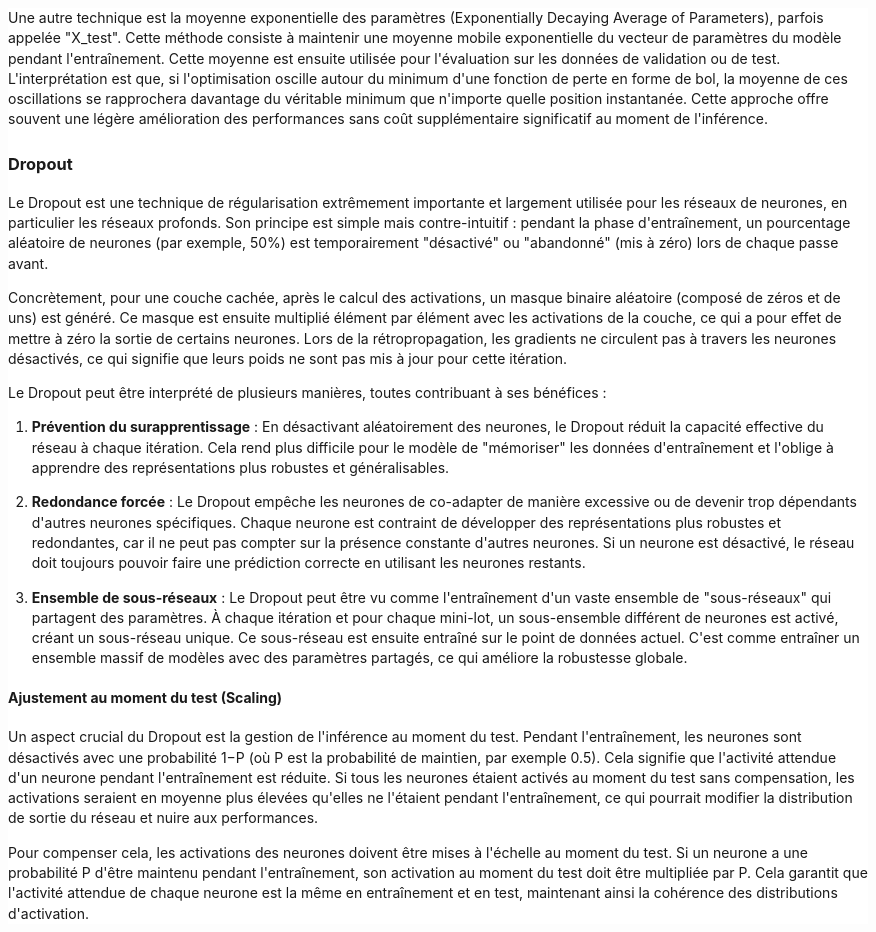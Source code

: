 Une autre technique est la moyenne exponentielle des paramètres (Exponentially Decaying Average of Parameters), parfois appelée "X_test". Cette méthode consiste à maintenir une moyenne mobile exponentielle du vecteur de paramètres du modèle pendant l'entraînement. Cette moyenne est ensuite utilisée pour l'évaluation sur les données de validation ou de test. L'interprétation est que, si l'optimisation oscille autour du minimum d'une fonction de perte en forme de bol, la moyenne de ces oscillations se rapprochera davantage du véritable minimum que n'importe quelle position instantanée. Cette approche offre souvent une légère amélioration des performances sans coût supplémentaire significatif au moment de l'inférence.

### Dropout

Le Dropout est une technique de régularisation extrêmement importante et largement utilisée pour les réseaux de neurones, en particulier les réseaux profonds. Son principe est simple mais contre-intuitif : pendant la phase d'entraînement, un pourcentage aléatoire de neurones (par exemple, 50%) est temporairement "désactivé" ou "abandonné" (mis à zéro) lors de chaque passe avant.

Concrètement, pour une couche cachée, après le calcul des activations, un masque binaire aléatoire (composé de zéros et de uns) est généré. Ce masque est ensuite multiplié élément par élément avec les activations de la couche, ce qui a pour effet de mettre à zéro la sortie de certains neurones. Lors de la rétropropagation, les gradients ne circulent pas à travers les neurones désactivés, ce qui signifie que leurs poids ne sont pas mis à jour pour cette itération.

Le Dropout peut être interprété de plusieurs manières, toutes contribuant à ses bénéfices :

1. **Prévention du surapprentissage** : En désactivant aléatoirement des neurones, le Dropout réduit la capacité effective du réseau à chaque itération. Cela rend plus difficile pour le modèle de "mémoriser" les données d'entraînement et l'oblige à apprendre des représentations plus robustes et généralisables.

2. **Redondance forcée** : Le Dropout empêche les neurones de co-adapter de manière excessive ou de devenir trop dépendants d'autres neurones spécifiques. Chaque neurone est contraint de développer des représentations plus robustes et redondantes, car il ne peut pas compter sur la présence constante d'autres neurones. Si un neurone est désactivé, le réseau doit toujours pouvoir faire une prédiction correcte en utilisant les neurones restants.

3. **Ensemble de sous-réseaux** : Le Dropout peut être vu comme l'entraînement d'un vaste ensemble de "sous-réseaux" qui partagent des paramètres. À chaque itération et pour chaque mini-lot, un sous-ensemble différent de neurones est activé, créant un sous-réseau unique. Ce sous-réseau est ensuite entraîné sur le point de données actuel. C'est comme entraîner un ensemble massif de modèles avec des paramètres partagés, ce qui améliore la robustesse globale.

#### Ajustement au moment du test (Scaling)

Un aspect crucial du Dropout est la gestion de l'inférence au moment du test. Pendant l'entraînement, les neurones sont désactivés avec une probabilité 1−P (où P est la probabilité de maintien, par exemple 0.5). Cela signifie que l'activité attendue d'un neurone pendant l'entraînement est réduite. Si tous les neurones étaient activés au moment du test sans compensation, les activations seraient en moyenne plus élevées qu'elles ne l'étaient pendant l'entraînement, ce qui pourrait modifier la distribution de sortie du réseau et nuire aux performances.

Pour compenser cela, les activations des neurones doivent être mises à l'échelle au moment du test. Si un neurone a une probabilité P d'être maintenu pendant l'entraînement, son activation au moment du test doit être multipliée par P. Cela garantit que l'activité attendue de chaque neurone est la même en entraînement et en test, maintenant ainsi la cohérence des distributions d'activation.
